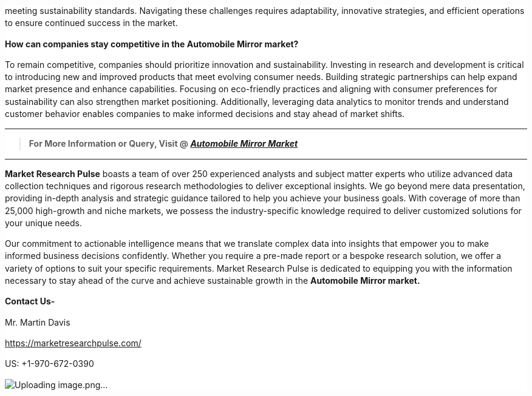 meeting sustainability standards. Navigating these challenges requires adaptability, innovative strategies, and efficient operations to ensure continued success in the market.</p><p><strong>How can companies stay competitive in the Automobile Mirror market?</strong></p><p>To remain competitive, companies should prioritize innovation and sustainability. Investing in research and development is critical to introducing new and improved products that meet evolving consumer needs. Building strategic partnerships can help expand market presence and enhance capabilities. Focusing on eco-friendly practices and aligning with consumer preferences for sustainability can also strengthen market positioning. Additionally, leveraging data analytics to monitor trends and understand customer behavior enables companies to make informed decisions and stay ahead of market shifts.</p><hr /><blockquote><p><strong>For More Information or Query, Visit @&nbsp;<em><a href="https://marketresearchpulse.com/report/107734/automobile-mirror-market?utm_source=Linkedin&utm_medium=0112">Automobile Mirror Market</a></em></strong></p></blockquote><hr /><p><strong>Market Research Pulse</strong> boasts a team of over 250 experienced analysts and subject matter experts who utilize advanced data collection techniques and rigorous research methodologies to deliver exceptional insights. We go beyond mere data presentation, providing in-depth analysis and strategic guidance tailored to help you achieve your business goals. With coverage of more than 25,000 high-growth and niche markets, we possess the industry-specific knowledge required to deliver customized solutions for your unique needs.</p><p>Our commitment to actionable intelligence means that we translate complex data into insights that empower you to make informed business decisions confidently. Whether you require a pre-made report or a bespoke research solution, we offer a variety of options to suit your specific requirements. Market Research Pulse is dedicated to equipping you with the information necessary to stay ahead of the curve and achieve sustainable growth in the <strong>Automobile Mirror market.</strong></p><p><strong>Contact Us-</strong></p><p>Mr. Martin Davis</p><p>https://marketresearchpulse.com/</p><p>US: +1-970-672-0390</p>
![Uploading image.png…]()
